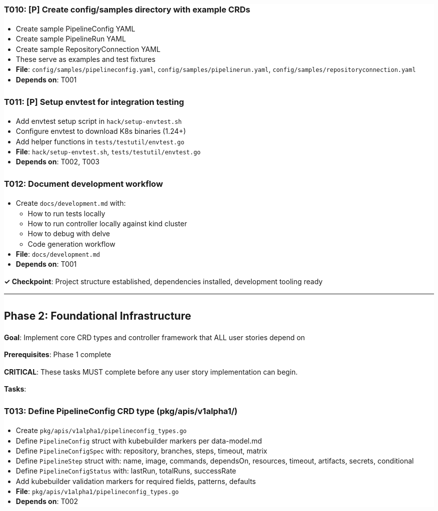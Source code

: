 ### T010: [P] Create config/samples directory with example CRDs
- Create sample PipelineConfig YAML
- Create sample PipelineRun YAML
- Create sample RepositoryConnection YAML
- These serve as examples and test fixtures
- **File**: `config/samples/pipelineconfig.yaml`, `config/samples/pipelinerun.yaml`, `config/samples/repositoryconnection.yaml`
- **Depends on**: T001

### T011: [P] Setup envtest for integration testing
- Add envtest setup script in `hack/setup-envtest.sh`
- Configure envtest to download K8s binaries (1.24+)
- Add helper functions in `tests/testutil/envtest.go`
- **File**: `hack/setup-envtest.sh`, `tests/testutil/envtest.go`
- **Depends on**: T002, T003

### T012: Document development workflow
- Create `docs/development.md` with:
  - How to run tests locally
  - How to run controller locally against kind cluster
  - How to debug with delve
  - Code generation workflow
- **File**: `docs/development.md`
- **Depends on**: T001

**✓ Checkpoint**: Project structure established, dependencies installed, development tooling ready

---

## Phase 2: Foundational Infrastructure

**Goal**: Implement core CRD types and controller framework that ALL user stories depend on

**Prerequisites**: Phase 1 complete

**CRITICAL**: These tasks MUST complete before any user story implementation can begin.

**Tasks**:

### T013: Define PipelineConfig CRD type (pkg/apis/v1alpha1/)
- Create `pkg/apis/v1alpha1/pipelineconfig_types.go`
- Define `PipelineConfig` struct with kubebuilder markers per data-model.md
- Define `PipelineConfigSpec` with: repository, branches, steps, timeout, matrix
- Define `PipelineStep` struct with: name, image, commands, dependsOn, resources, timeout, artifacts, secrets, conditional
- Define `PipelineConfigStatus` with: lastRun, totalRuns, successRate
- Add kubebuilder validation markers for required fields, patterns, defaults
- **File**: `pkg/apis/v1alpha1/pipelineconfig_types.go`
- **Depends on**: T002
